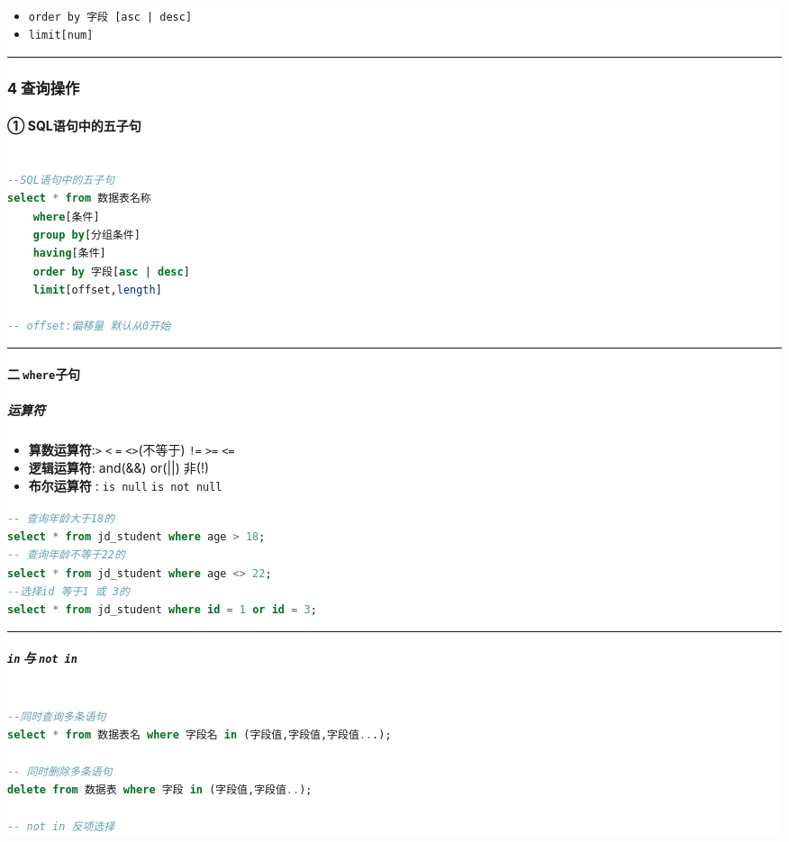 * `order by 字段 [asc | desc]`
* `limit[num]`


-------

### 4 查询操作 
#### ① SQL语句中的五子句


```sql

--SQL语句中的五子句	
select * from 数据表名称 
	where[条件] 
	group by[分组条件] 
	having[条件]
	order by 字段[asc | desc] 
	limit[offset,length]

-- offset:偏移量 默认从0开始

```

-------

#### 二 `where`子句
##### 运算符
* **算数运算符**:`>` `<` `=` `<>`(不等于) `!=` `>=` `<=`
* **逻辑运算符**: and(&&) or(||) 非(!)
* **布尔运算符** : `is null` `is not null`


```sql
-- 查询年龄大于18的
select * from jd_student where age > 18;
-- 查询年龄不等于22的
select * from jd_student where age <> 22;
--选择id 等于1 或 3的
select * from jd_student where id = 1 or id = 3; 

```

-------

##### `in` 与 `not in`

```sql

--同时查询多条语句
select * from 数据表名 where 字段名 in (字段值,字段值,字段值...);

-- 同时删除多条语句
delete from 数据表 where 字段 in (字段值,字段值..);

-- not in 反项选择

```
